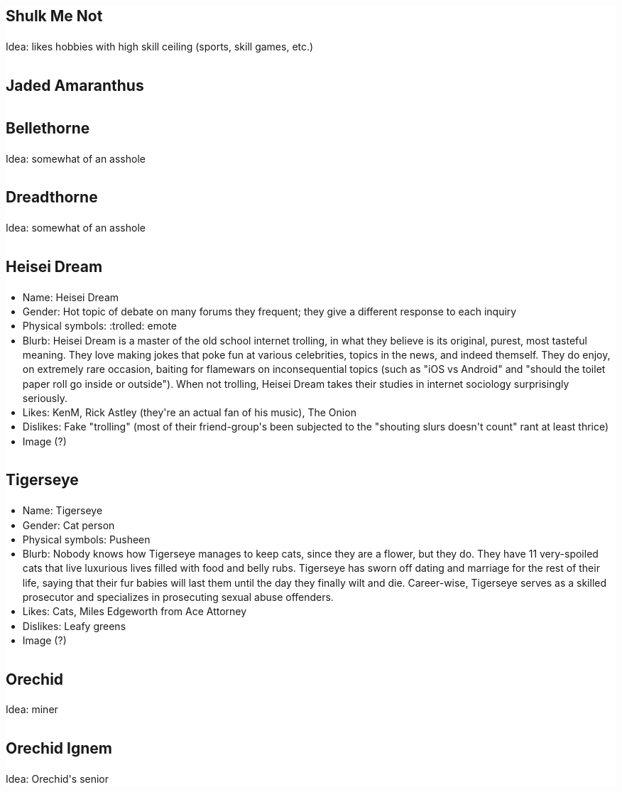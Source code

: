 ## Shulk Me Not
Idea: likes hobbies with high skill ceiling (sports, skill games, etc.)

## Jaded Amaranthus

## Bellethorne
Idea: somewhat of an asshole

## Dreadthorne
Idea: somewhat of an asshole

## Heisei Dream
* Name: Heisei Dream
* Gender: Hot topic of debate on many forums they frequent; they give a different response to each inquiry
* Physical symbols: :trolled: emote
* Blurb: Heisei Dream is a master of the old school internet trolling, in what they
  believe is its original, purest, most tasteful meaning. They love making jokes that poke
  fun at various celebrities, topics in the news, and indeed themself. They do enjoy, on
  extremely rare occasion, baiting for flamewars on inconsequential topics (such as "iOS
  vs Android" and "should the toilet paper roll go inside or outside"). When not trolling,
  Heisei Dream takes their studies in internet sociology surprisingly seriously.
* Likes: KenM, Rick Astley (they're an actual fan of his music), The Onion
* Dislikes: Fake "trolling" (most of their friend-group's been subjected to the "shouting slurs doesn't count" rant at least thrice)
* Image (?)

## Tigerseye
* Name: Tigerseye
* Gender: Cat person
* Physical symbols: Pusheen
* Blurb: Nobody knows how Tigerseye manages to keep cats, since they are a flower, but
  they do. They have 11 very-spoiled cats that live luxurious lives filled with food and
  belly rubs. Tigerseye has sworn off dating and marriage for the rest of their life,
  saying that their fur babies will last them until the day they finally wilt and
  die. Career-wise, Tigerseye serves as a skilled prosecutor and specializes in
  prosecuting sexual abuse offenders.
* Likes: Cats, Miles Edgeworth from Ace Attorney
* Dislikes: Leafy greens
* Image (?)


## Orechid
Idea: miner

## Orechid Ignem
Idea: Orechid's senior
